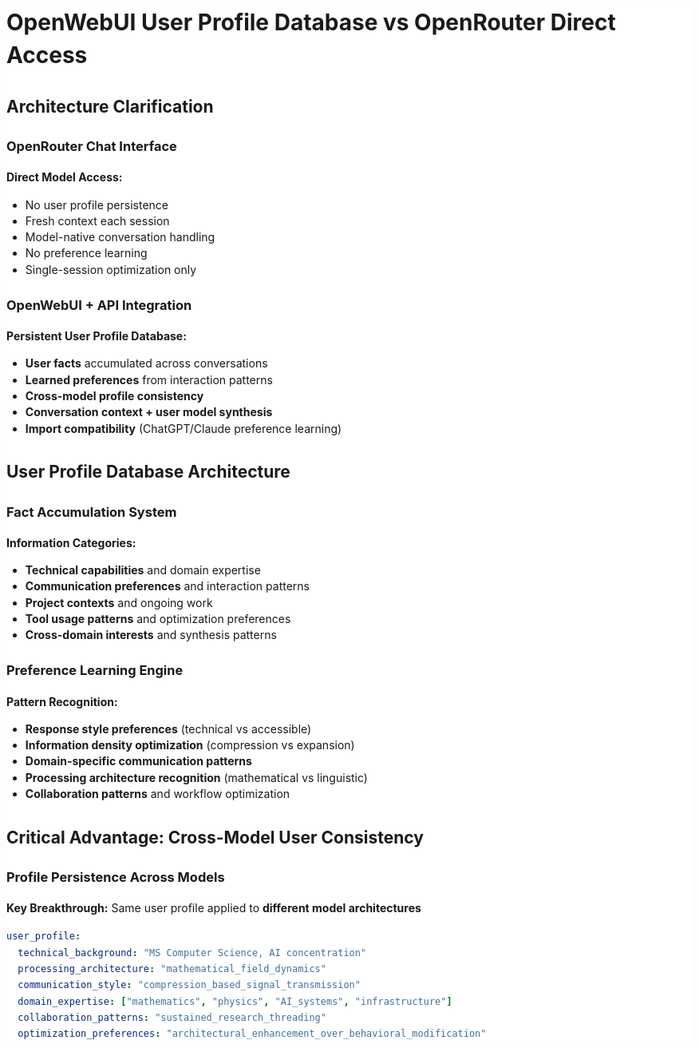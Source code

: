 # OpenWebUI User Profile Database vs OpenRouter Direct Access

## Architecture Clarification

### OpenRouter Chat Interface
**Direct Model Access:**
- No user profile persistence
- Fresh context each session
- Model-native conversation handling
- No preference learning
- Single-session optimization only

### OpenWebUI + API Integration
**Persistent User Profile Database:**
- **User facts** accumulated across conversations
- **Learned preferences** from interaction patterns
- **Cross-model profile consistency**
- **Conversation context + user model synthesis**
- **Import compatibility** (ChatGPT/Claude preference learning)

## User Profile Database Architecture

### Fact Accumulation System
**Information Categories:**
- **Technical capabilities** and domain expertise
- **Communication preferences** and interaction patterns
- **Project contexts** and ongoing work
- **Tool usage patterns** and optimization preferences
- **Cross-domain interests** and synthesis patterns

### Preference Learning Engine
**Pattern Recognition:**
- **Response style preferences** (technical vs accessible)
- **Information density optimization** (compression vs expansion)
- **Domain-specific communication patterns**
- **Processing architecture recognition** (mathematical vs linguistic)
- **Collaboration patterns** and workflow optimization

## Critical Advantage: Cross-Model User Consistency

### Profile Persistence Across Models
**Key Breakthrough:** Same user profile applied to **different model architectures**

```yaml
user_profile:
  technical_background: "MS Computer Science, AI concentration"
  processing_architecture: "mathematical_field_dynamics"
  communication_style: "compression_based_signal_transmission"
  domain_expertise: ["mathematics", "physics", "AI_systems", "infrastructure"]
  collaboration_patterns: "sustained_research_threading"
  optimization_preferences: "architectural_enhancement_over_behavioral_modification"
```
